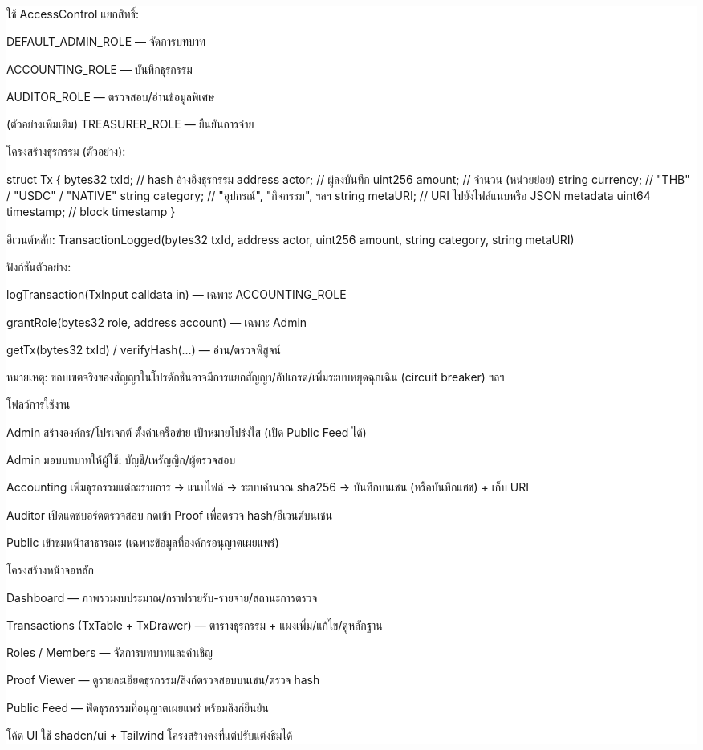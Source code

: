 ใช้ AccessControl แยกสิทธิ์:

DEFAULT_ADMIN_ROLE — จัดการบทบาท

ACCOUNTING_ROLE — บันทึกธุรกรรม

AUDITOR_ROLE — ตรวจสอบ/อ่านข้อมูลพิเศษ

(ตัวอย่างเพิ่มเติม) TREASURER_ROLE — ยืนยันการจ่าย

โครงสร้างธุรกรรม (ตัวอย่าง):

struct Tx {
  bytes32 txId;          // hash อ้างอิงธุรกรรม
  address actor;         // ผู้ลงบันทึก
  uint256 amount;        // จำนวน (หน่วยย่อย)
  string  currency;      // "THB" / "USDC" / "NATIVE"
  string  category;      // "อุปกรณ์", "กิจกรรม", ฯลฯ
  string  metaURI;       // URI ไปยังไฟล์แนบหรือ JSON metadata
  uint64  timestamp;     // block timestamp
}


อีเวนต์หลัก: TransactionLogged(bytes32 txId, address actor, uint256 amount, string category, string metaURI)

ฟังก์ชันตัวอย่าง:

logTransaction(TxInput calldata in) — เฉพาะ ACCOUNTING_ROLE

grantRole(bytes32 role, address account) — เฉพาะ Admin

getTx(bytes32 txId) / verifyHash(...) — อ่าน/ตรวจพิสูจน์

หมายเหตุ: ขอบเขตจริงของสัญญาในโปรดักชันอาจมีการแยกสัญญา/อัปเกรด/เพิ่มระบบหยุดฉุกเฉิน (circuit breaker) ฯลฯ

โฟลว์การใช้งาน

Admin สร้างองค์กร/โปรเจกต์ ตั้งค่าเครือข่าย เป้าหมายโปร่งใส (เปิด Public Feed ได้)

Admin มอบบทบาทให้ผู้ใช้: บัญชี/เหรัญญิก/ผู้ตรวจสอบ

Accounting เพิ่มธุรกรรมแต่ละรายการ → แนบไฟล์ → ระบบคำนวณ sha256 → บันทึกบนเชน (หรือบันทึกแฮช) + เก็บ URI

Auditor เปิดแดชบอร์ดตรวจสอบ กดเข้า Proof เพื่อตรวจ hash/อีเวนต์บนเชน

Public เข้าชมหน้าสาธารณะ (เฉพาะข้อมูลที่องค์กรอนุญาตเผยแพร่)

โครงสร้างหน้าจอหลัก

Dashboard — ภาพรวมงบประมาณ/กราฟรายรับ-รายจ่าย/สถานะการตรวจ

Transactions (TxTable + TxDrawer) — ตารางธุรกรรม + แผงเพิ่ม/แก้ไข/ดูหลักฐาน

Roles / Members — จัดการบทบาทและคำเชิญ

Proof Viewer — ดูรายละเอียดธุรกรรม/ลิงก์ตรวจสอบบนเชน/ตรวจ hash

Public Feed — ฟีดธุรกรรมที่อนุญาตเผยแพร่ พร้อมลิงก์ยืนยัน

โค้ด UI ใช้ shadcn/ui + Tailwind โครงสร้างคงที่แต่ปรับแต่งธีมได้
